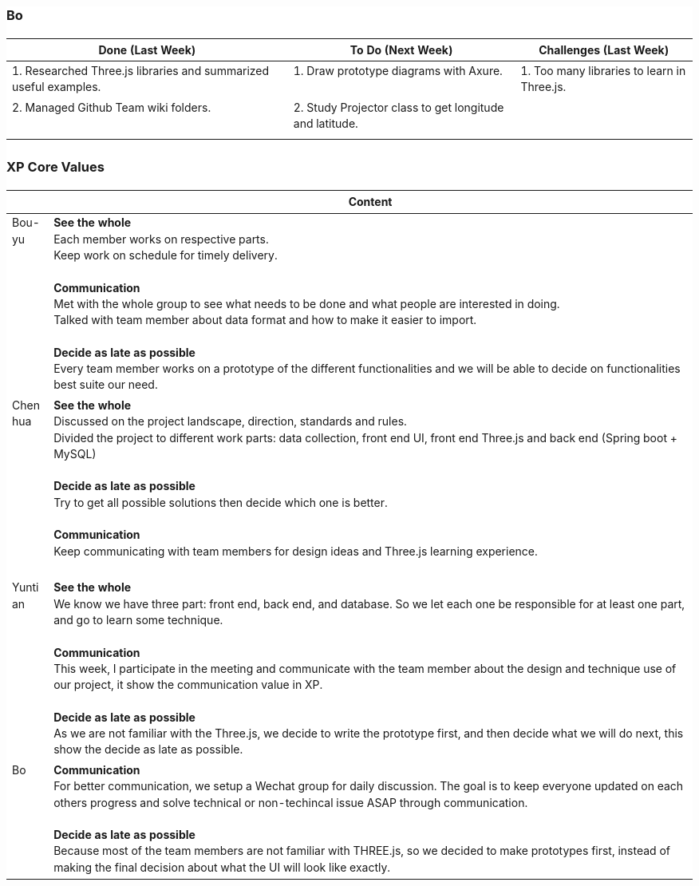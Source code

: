 ### Bo

| Done (Last Week) | To Do (Next Week) | Challenges (Last Week) |
| ------| ------ | ------ |
| 1. Researched Three.js libraries and summarized useful examples.| 1. Draw prototype diagrams with Axure.| 1. Too many libraries to learn in Three.js.|
| 2. Managed Github Team wiki folders. | 2. Study Projector class to get longitude and latitude. | |
| | | |

### XP Core Values

|| Content | 
| ------| ------ | 
| Bou-yu | **See the whole**</br>Each member works on respective parts.</br>Keep work on schedule for timely delivery.</br></br>**Communication**</br>Met with the whole group to see what needs to be done and what people are interested in doing.</br>Talked with team member about data format and how to make it easier to import.</br></br>**Decide as late as possible**</br>Every team member works on a prototype of the different functionalities and we will be able to decide on functionalities best suite our need.</br>|
| Chenhua| **See the whole**</br>Discussed on the project landscape, direction, standards and rules.</br>Divided the project to different work parts: data collection, front end UI, front end Three.js and back end (Spring boot + MySQL)</br></br>**Decide as late as possible**</br>Try to get all possible solutions then decide which one is better.</br></br>**Communication**</br>Keep communicating with team members for design ideas and Three.js learning experience. </br></br>
| Yuntian| **See the whole**</br>We know we have three part: front end, back end, and database. So we let each one be responsible for at least one part, and go to learn some technique.</br></br>**Communication**</br>This week, I participate in the meeting and communicate with the team member about the design and technique use of our project, it show the communication value in XP.</br></br>**Decide as late as possible**</br>As we are not familiar with the Three.js, we decide to write the prototype first, and then decide what we will do next, this show the decide as late as possible.</br>|
| Bo| **Communication**</br>For better communication, we setup a Wechat group for daily discussion. The goal is to keep everyone updated on each others progress and solve technical or non-techincal issue ASAP through communication.</br></br>**Decide as late as possible**</br>Because most of the team members are not familiar with THREE.js, so we decided to make prototypes first, instead of making the final decision about what the UI will look like exactly.</br>|
